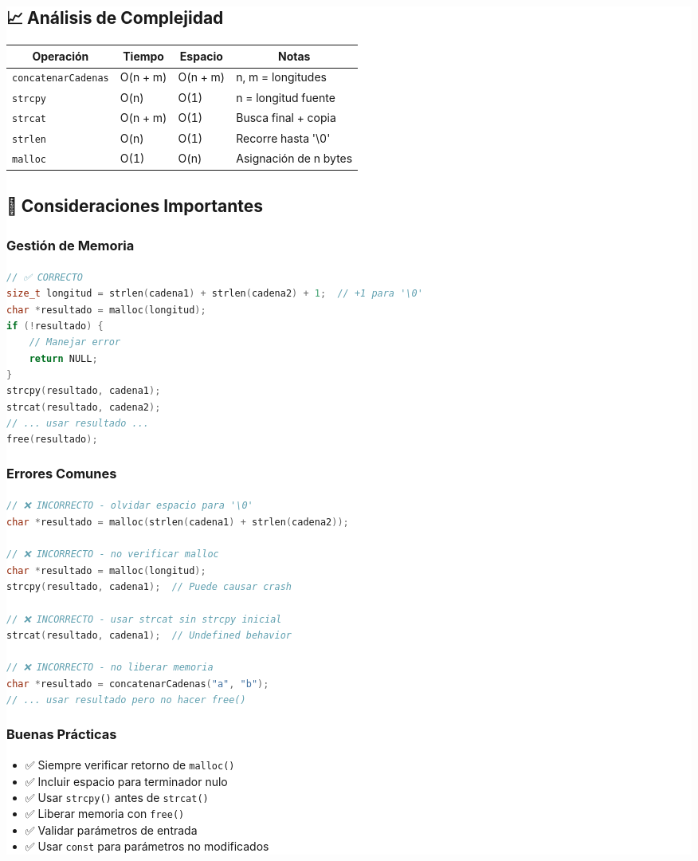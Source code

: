## 📈 Análisis de Complejidad

| Operación | Tiempo | Espacio | Notas |
|-----------|--------|---------|-------|
| `concatenarCadenas` | O(n + m) | O(n + m) | n, m = longitudes |
| `strcpy` | O(n) | O(1) | n = longitud fuente |
| `strcat` | O(n + m) | O(1) | Busca final + copia |
| `strlen` | O(n) | O(1) | Recorre hasta '\0' |
| `malloc` | O(1) | O(n) | Asignación de n bytes |

## 🚨 Consideraciones Importantes

### Gestión de Memoria
```c
// ✅ CORRECTO
size_t longitud = strlen(cadena1) + strlen(cadena2) + 1;  // +1 para '\0'
char *resultado = malloc(longitud);
if (!resultado) {
    // Manejar error
    return NULL;
}
strcpy(resultado, cadena1);
strcat(resultado, cadena2);
// ... usar resultado ...
free(resultado);
```

### Errores Comunes
```c
// ❌ INCORRECTO - olvidar espacio para '\0'
char *resultado = malloc(strlen(cadena1) + strlen(cadena2));

// ❌ INCORRECTO - no verificar malloc
char *resultado = malloc(longitud);
strcpy(resultado, cadena1);  // Puede causar crash

// ❌ INCORRECTO - usar strcat sin strcpy inicial
strcat(resultado, cadena1);  // Undefined behavior

// ❌ INCORRECTO - no liberar memoria
char *resultado = concatenarCadenas("a", "b");
// ... usar resultado pero no hacer free()
```

### Buenas Prácticas
- ✅ Siempre verificar retorno de `malloc()`
- ✅ Incluir espacio para terminador nulo
- ✅ Usar `strcpy()` antes de `strcat()`
- ✅ Liberar memoria con `free()`
- ✅ Validar parámetros de entrada
- ✅ Usar `const` para parámetros no modificados
